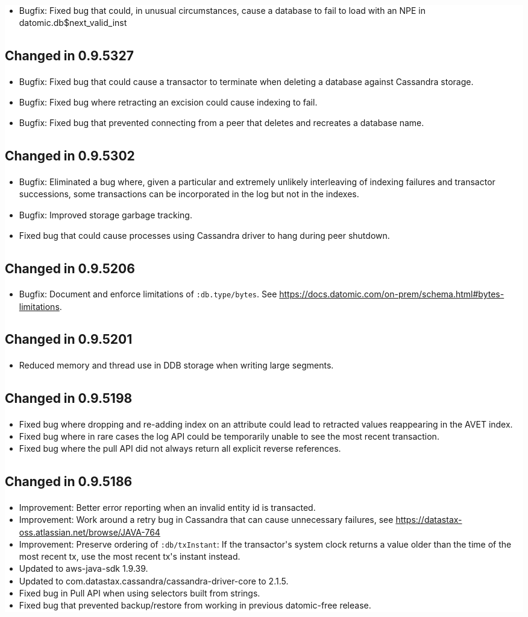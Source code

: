 * Bugfix: Fixed bug that could, in unusual circumstances, cause a database to 
  fail to load with an NPE in datomic.db$next_valid_inst

## Changed in 0.9.5327

* Bugfix: Fixed bug that could cause a transactor to terminate when
  deleting a database against Cassandra storage.

* Bugfix: Fixed bug where retracting an excision could cause indexing
  to fail.

* Bugfix: Fixed bug that prevented connecting from a peer that deletes
  and recreates a database name.

## Changed in 0.9.5302

* Bugfix: Eliminated a bug where, given a particular and extremely
  unlikely interleaving of indexing failures and transactor
  successions, some transactions can be incorporated in the log but
  not in the indexes.

* Bugfix: Improved storage garbage tracking.

* Fixed bug that could cause processes using Cassandra driver to hang during peer shutdown.

## Changed in 0.9.5206

* Bugfix: Document and enforce limitations of `:db.type/bytes`.  See
  https://docs.datomic.com/on-prem/schema.html#bytes-limitations.

## Changed in 0.9.5201

* Reduced memory and thread use in DDB storage when writing large segments. 

## Changed in 0.9.5198

* Fixed bug where dropping and re-adding index on an attribute could
  lead to retracted values reappearing in the AVET index.
* Fixed bug where in rare cases the log API could be temporarily
  unable to see the most recent transaction.
* Fixed bug where the pull API did not always return all explicit reverse references.

## Changed in 0.9.5186

* Improvement: Better error reporting when an invalid entity id is transacted.
* Improvement: Work around a retry bug in Cassandra that can cause
  unnecessary failures, see https://datastax-oss.atlassian.net/browse/JAVA-764
* Improvement: Preserve ordering of `:db/txInstant`: If the transactor's
  system clock returns a value older than the time of the most recent tx,
  use the most recent tx's instant instead.
* Updated to aws-java-sdk 1.9.39.
* Updated to com.datastax.cassandra/cassandra-driver-core to 2.1.5.
* Fixed bug in Pull API when using selectors built from strings.
* Fixed bug that prevented backup/restore from working in previous datomic-free release.
